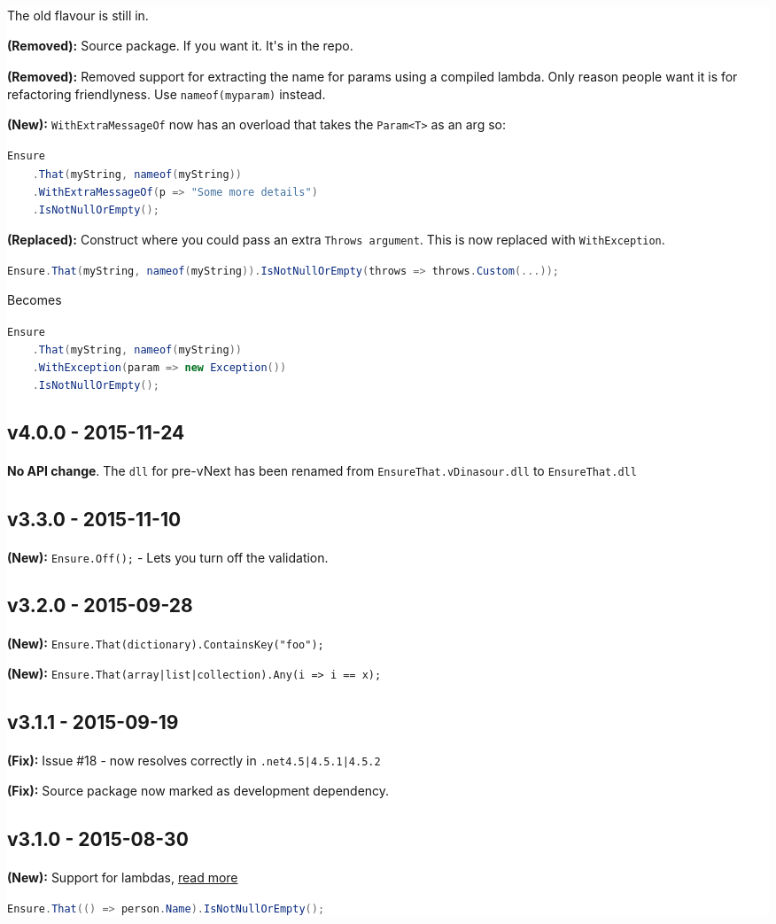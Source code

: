 The old flavour is still in.

**(Removed):** Source package. If you want it. It's in the repo.

**(Removed):** Removed support for extracting the name for params using a compiled lambda. Only reason people want it is for refactoring friendlyness. Use `nameof(myparam)` instead.

**(New):** `WithExtraMessageOf` now has an overload that takes the `Param<T>` as an arg so:

```csharp
Ensure
    .That(myString, nameof(myString))
    .WithExtraMessageOf(p => "Some more details")
    .IsNotNullOrEmpty();
```

**(Replaced):** Construct where you could pass an extra `Throws argument`. This is now replaced with `WithException`.

```csharp
Ensure.That(myString, nameof(myString)).IsNotNullOrEmpty(throws => throws.Custom(...));
```

Becomes

```csharp
Ensure
    .That(myString, nameof(myString))
    .WithException(param => new Exception())
    .IsNotNullOrEmpty();
```

## v4.0.0 - 2015-11-24
**No API change**. The `dll` for pre-vNext has been renamed from `EnsureThat.vDinasour.dll` to `EnsureThat.dll`

## v3.3.0 - 2015-11-10
**(New):** `Ensure.Off();` - Lets you turn off the validation.

## v3.2.0 - 2015-09-28
**(New):** `Ensure.That(dictionary).ContainsKey("foo");`

**(New):** `Ensure.That(array|list|collection).Any(i => i == x);`

## v3.1.1 - 2015-09-19
**(Fix):** Issue #18 - now resolves correctly in `.net4.5|4.5.1|4.5.2`

**(Fix):** Source package now marked as development dependency.

## v3.1.0 - 2015-08-30

**(New):** Support for lambdas, [read more](https://github.com/danielwertheim/Ensure.That/wiki#using-lambdas)
```c#
Ensure.That(() => person.Name).IsNotNullOrEmpty();
```
